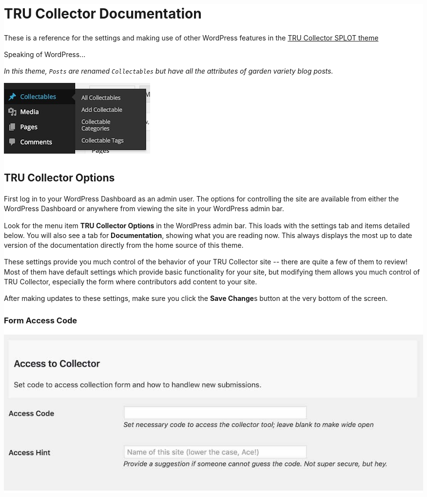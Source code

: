 # TRU Collector Documentation

These is a reference for the settings and making use of other WordPress features in the [TRU Collector SPLOT theme](https://github.com/cogdog/tru-collector)

Speaking of WordPress...

*In this theme, `Posts` are renamed `Collectables` but have all the attributes of garden variety blog posts.* 

![Renamed Posts Menu](images/collectables.jpg "collectables menu")

## TRU Collector Options

First log in to your WordPress Dashboard as an admin user. The options for controlling the site are available from either the WordPress Dashboard or anywhere from viewing the site  in your WordPress admin bar. 

Look for the menu item **TRU Collector Options** in the WordPress admin bar. This loads with the settings tab and items detailed below. You will also see a tab for **Documentation**, showing what you are reading now. This always displays the most up to date version of the documentation directly from the home source of this theme.

These settings provide you much control of the behavior of your TRU Collector site -- there are quite a few of them to review! Most of them have default settings which provide basic functionality for your site, but modifying them allows you much control of TRU Collector, especially the form where contributors add content to your site.

After making  updates to these settings, make sure you click the **Save Change**s button at the very bottom of the screen.


### Form Access Code

![](images/access-code.jpg)
